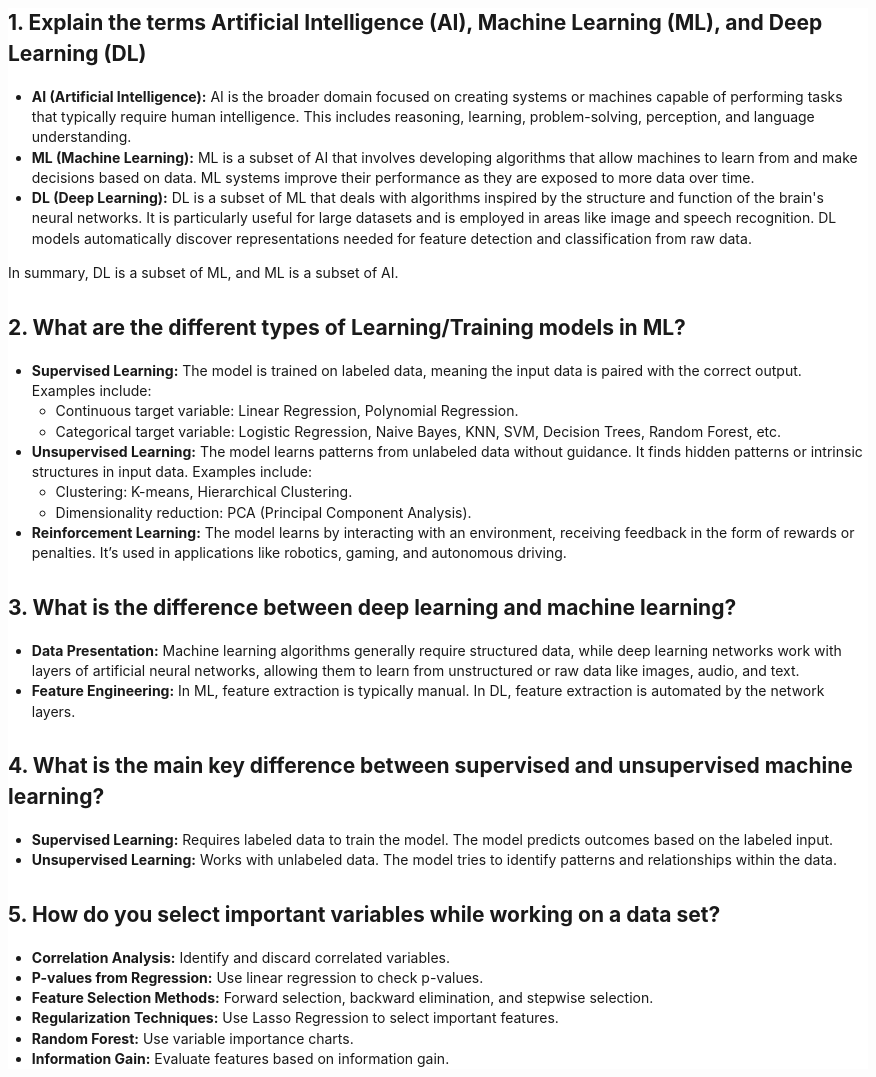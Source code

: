 ## 1. Explain the terms Artificial Intelligence (AI), Machine Learning (ML), and Deep Learning (DL)
- **AI (Artificial Intelligence):** AI is the broader domain focused on creating systems or machines capable of performing tasks that typically require human intelligence. This includes reasoning, learning, problem-solving, perception, and language understanding.
- **ML (Machine Learning):** ML is a subset of AI that involves developing algorithms that allow machines to learn from and make decisions based on data. ML systems improve their performance as they are exposed to more data over time.
- **DL (Deep Learning):** DL is a subset of ML that deals with algorithms inspired by the structure and function of the brain's neural networks. It is particularly useful for large datasets and is employed in areas like image and speech recognition. DL models automatically discover representations needed for feature detection and classification from raw data.

In summary, DL is a subset of ML, and ML is a subset of AI.

## 2. What are the different types of Learning/Training models in ML?
- **Supervised Learning:** The model is trained on labeled data, meaning the input data is paired with the correct output. Examples include:
  - Continuous target variable: Linear Regression, Polynomial Regression.
  - Categorical target variable: Logistic Regression, Naive Bayes, KNN, SVM, Decision Trees, Random Forest, etc.
- **Unsupervised Learning:** The model learns patterns from unlabeled data without guidance. It finds hidden patterns or intrinsic structures in input data. Examples include:
  - Clustering: K-means, Hierarchical Clustering.
  - Dimensionality reduction: PCA (Principal Component Analysis).
- **Reinforcement Learning:** The model learns by interacting with an environment, receiving feedback in the form of rewards or penalties. It’s used in applications like robotics, gaming, and autonomous driving.

## 3. What is the difference between deep learning and machine learning?
- **Data Presentation:** Machine learning algorithms generally require structured data, while deep learning networks work with layers of artificial neural networks, allowing them to learn from unstructured or raw data like images, audio, and text.
- **Feature Engineering:** In ML, feature extraction is typically manual. In DL, feature extraction is automated by the network layers.

## 4. What is the main key difference between supervised and unsupervised machine learning?
- **Supervised Learning:** Requires labeled data to train the model. The model predicts outcomes based on the labeled input.
- **Unsupervised Learning:** Works with unlabeled data. The model tries to identify patterns and relationships within the data.

## 5. How do you select important variables while working on a data set?
- **Correlation Analysis:** Identify and discard correlated variables.
- **P-values from Regression:** Use linear regression to check p-values.
- **Feature Selection Methods:** Forward selection, backward elimination, and stepwise selection.
- **Regularization Techniques:** Use Lasso Regression to select important features.
- **Random Forest:** Use variable importance charts.
- **Information Gain:** Evaluate features based on information gain.
